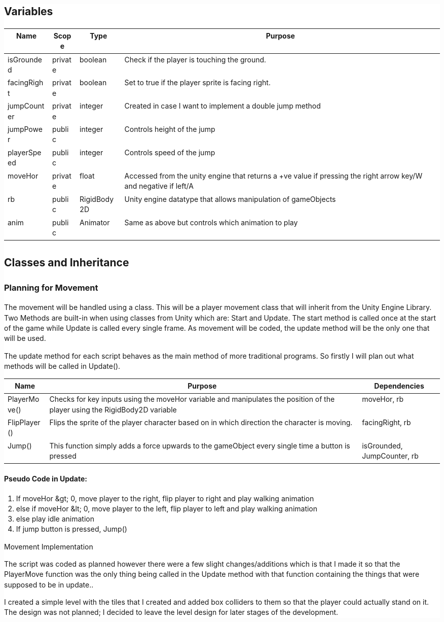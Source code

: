 ## Variables

| **Name** | **Scope** | **Type** | **Purpose** |
| --- | --- | --- | --- |
| isGrounded | private | boolean | Check if the player is touching the ground. |
| facingRight | private | boolean | Set to true if the player sprite is facing right. |
| jumpCounter | private | integer | Created in case I want to implement a double jump method |
| jumpPower | public | integer | Controls height of the jump |
| playerSpeed | public | integer | Controls speed of the jump |
| moveHor | private | float | Accessed from the unity engine that returns a +ve value if pressing the right arrow key/W and negative if left/A |
| rb | public | RigidBody2D | Unity engine datatype that allows manipulation of gameObjects |
| anim | public | Animator | Same as above but controls which animation to play |

## Classes and Inheritance

### Planning for Movement

The movement will be handled using a class. This will be a player movement class that will inherit from the Unity Engine Library. Two Methods are built-in when using classes from Unity which are: Start and Update. The start method is called once at the start of the game while Update is called every single frame. As movement will be coded, the update method will be the only one that will be used.

The update method for each script behaves as the main method of more traditional programs. So firstly I will plan out what methods will be called in Update().

| **Name** | Purpose | Dependencies |
| --- | --- | --- |
| PlayerMove() | Checks for key inputs using the moveHor variable and manipulates the position of the player using the RigidBody2D variable | moveHor, rb |
| FlipPlayer() | Flips the sprite of the player character based on in which direction the character is moving. | facingRight, rb |
| Jump() | This function simply adds a force upwards to the gameObject every single time a button is pressed | isGrounded, JumpCounter, rb |

#### Pseudo Code in Update:

1. If moveHor \&gt; 0, move player to the right, flip player to right and play walking animation
2. else if moveHor \&lt; 0, move player to the left, flip player to left and play walking animation
3. else play idle animation
4. If jump button is pressed, Jump()

Movement Implementation

The script was coded as planned however there were a few slight changes/additions which is that I made it so that the PlayerMove function was the only thing being called in the Update method with that function containing the things that were supposed to be in update..

I created a simple level with the tiles that I created and added box colliders to them so that the player could actually stand on it. The design was not planned; I decided to leave the level design for later stages of the development.
